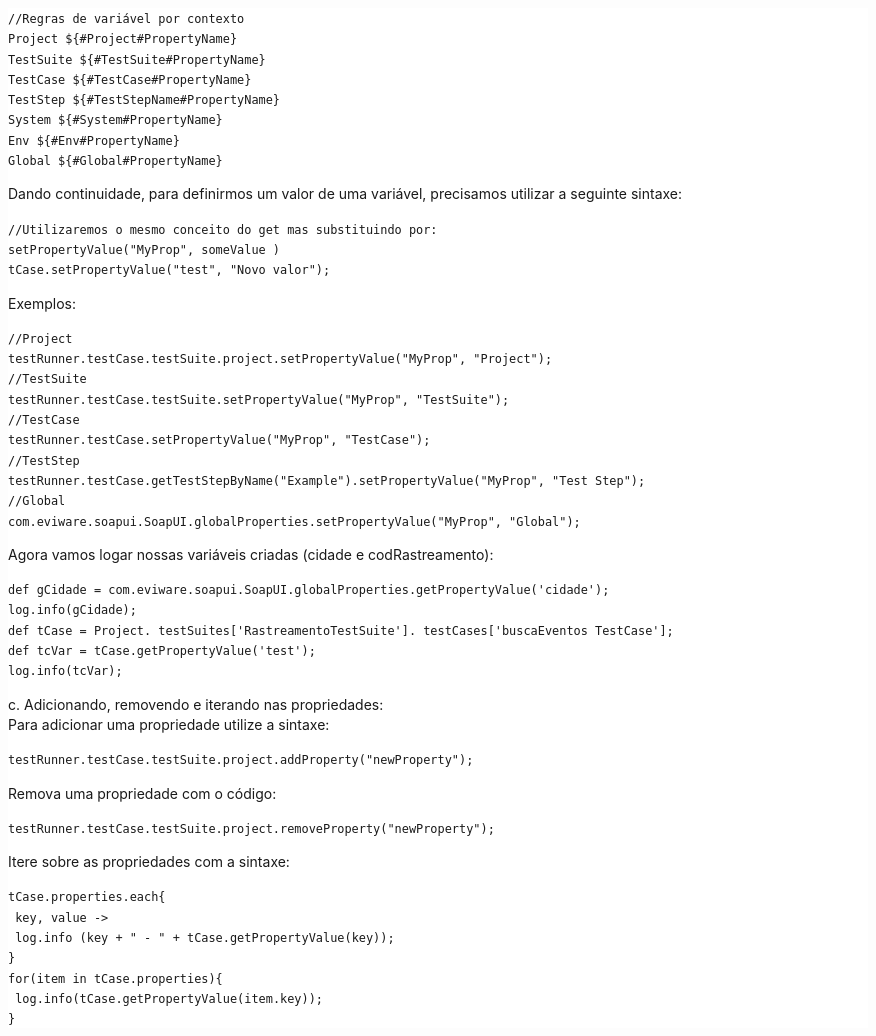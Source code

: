 ```
//Regras de variável por contexto
Project ${#Project#PropertyName} 
TestSuite ${#TestSuite#PropertyName} 
TestCase ${#TestCase#PropertyName} 
TestStep ${#TestStepName#PropertyName} 
System ${#System#PropertyName} 
Env ${#Env#PropertyName} 
Global ${#Global#PropertyName}
```

Dando continuidade, para definirmos um valor de uma variável, precisamos utilizar a seguinte sintaxe: 
```
//Utilizaremos o mesmo conceito do get mas substituindo por:
setPropertyValue("MyProp", someValue ) 
tCase.setPropertyValue("test", "Novo valor");
```

Exemplos: 
```
//Project
testRunner.testCase.testSuite.project.setPropertyValue("MyProp", "Project"); 
//TestSuite 
testRunner.testCase.testSuite.setPropertyValue("MyProp", "TestSuite"); 
//TestCase 
testRunner.testCase.setPropertyValue("MyProp", "TestCase"); 
//TestStep 
testRunner.testCase.getTestStepByName("Example").setPropertyValue("MyProp", "Test Step"); 
//Global 
com.eviware.soapui.SoapUI.globalProperties.setPropertyValue("MyProp", "Global");
```

Agora vamos logar nossas variáveis criadas (cidade e codRastreamento): 
```
def gCidade = com.eviware.soapui.SoapUI.globalProperties.getPropertyValue('cidade');
log.info(gCidade); 
def tCase = Project. testSuites['RastreamentoTestSuite']. testCases['buscaEventos TestCase']; 
def tcVar = tCase.getPropertyValue('test'); 
log.info(tcVar);
```

c. Adicionando, removendo e iterando nas propriedades:<br>
Para adicionar uma propriedade utilize a sintaxe:<br>
```
testRunner.testCase.testSuite.project.addProperty("newProperty");
```

Remova uma propriedade com o código: 
```
testRunner.testCase.testSuite.project.removeProperty("newProperty");
```

Itere sobre as propriedades com a sintaxe: 
```
tCase.properties.each{
 key, value -> 
 log.info (key + " - " + tCase.getPropertyValue(key)); 
} 
for(item in tCase.properties){ 
 log.info(tCase.getPropertyValue(item.key)); 
}
```
